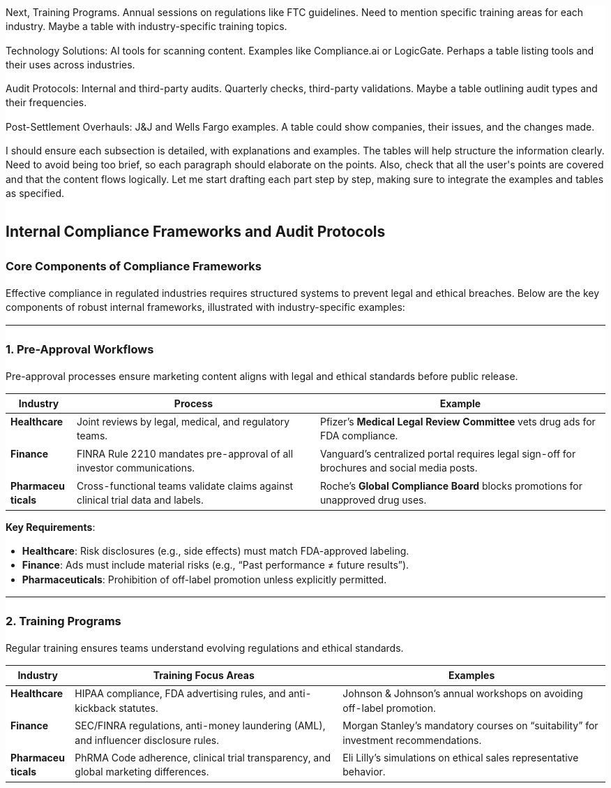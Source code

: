 Next, Training Programs. Annual sessions on regulations like FTC guidelines. Need to mention specific training areas for each industry. Maybe a table with industry-specific training topics.

Technology Solutions: AI tools for scanning content. Examples like Compliance.ai or LogicGate. Perhaps a table listing tools and their uses across industries.

Audit Protocols: Internal and third-party audits. Quarterly checks, third-party validations. Maybe a table outlining audit types and their frequencies.

Post-Settlement Overhauls: J&J and Wells Fargo examples. A table could show companies, their issues, and the changes made.

I should ensure each subsection is detailed, with explanations and examples. The tables will help structure the information clearly. Need to avoid being too brief, so each paragraph should elaborate on the points. Also, check that all the user's points are covered and that the content flows logically. Let me start drafting each part step by step, making sure to integrate the examples and tables as specified.
</think>

## Internal Compliance Frameworks and Audit Protocols  

### **Core Components of Compliance Frameworks**  
Effective compliance in regulated industries requires structured systems to prevent legal and ethical breaches. Below are the key components of robust internal frameworks, illustrated with industry-specific examples:  

---

### **1. Pre-Approval Workflows**  
Pre-approval processes ensure marketing content aligns with legal and ethical standards before public release.  

| **Industry**       | **Process**                                                                 | **Example**                                                                 |  
|---------------------|-----------------------------------------------------------------------------|-----------------------------------------------------------------------------|  
| **Healthcare**      | Joint reviews by legal, medical, and regulatory teams.                       | Pfizer’s **Medical Legal Review Committee** vets drug ads for FDA compliance. |  
| **Finance**         | FINRA Rule 2210 mandates pre-approval of all investor communications.        | Vanguard’s centralized portal requires legal sign-off for brochures and social media posts. |  
| **Pharmaceuticals** | Cross-functional teams validate claims against clinical trial data and labels.| Roche’s **Global Compliance Board** blocks promotions for unapproved drug uses. |  

**Key Requirements**:  
- **Healthcare**: Risk disclosures (e.g., side effects) must match FDA-approved labeling.  
- **Finance**: Ads must include material risks (e.g., “Past performance ≠ future results”).  
- **Pharmaceuticals**: Prohibition of off-label promotion unless explicitly permitted.  

---

### **2. Training Programs**  
Regular training ensures teams understand evolving regulations and ethical standards.  

| **Industry**       | **Training Focus Areas**                                                                 | **Examples**                                                                 |  
|---------------------|-----------------------------------------------------------------------------------------|-----------------------------------------------------------------------------|  
| **Healthcare**      | HIPAA compliance, FDA advertising rules, and anti-kickback statutes.                    | Johnson & Johnson’s annual workshops on avoiding off-label promotion.       |  
| **Finance**         | SEC/FINRA regulations, anti-money laundering (AML), and influencer disclosure rules.     | Morgan Stanley’s mandatory courses on “suitability” for investment recommendations. |  
| **Pharmaceuticals** | PhRMA Code adherence, clinical trial transparency, and global marketing differences.     | Eli Lilly’s simulations on ethical sales representative behavior.           |  
